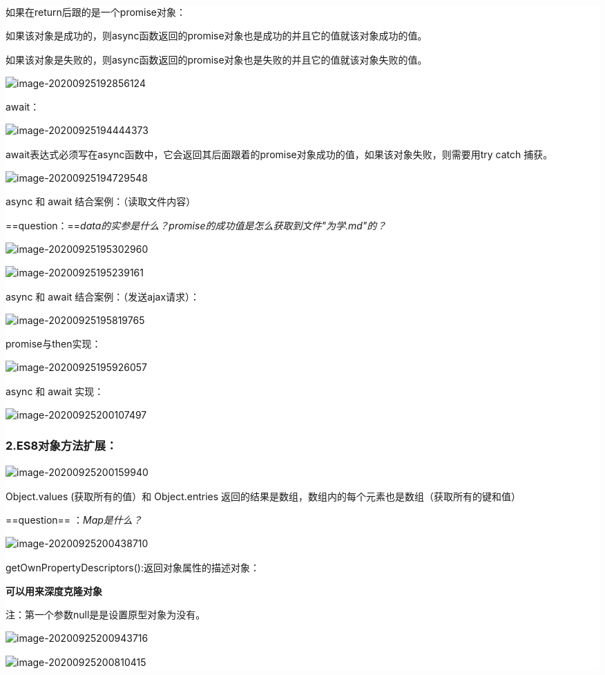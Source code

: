 如果在return后跟的是一个promise对象：

如果该对象是成功的，则async函数返回的promise对象也是成功的并且它的值就该对象成功的值。

如果该对象是失败的，则async函数返回的promise对象也是失败的并且它的值就该对象失败的值。

![image-20200925192856124](C:\Users\yokoda\AppData\Roaming\Typora\typora-user-images\image-20200925192856124.png)

await：

![image-20200925194444373](C:\Users\yokoda\AppData\Roaming\Typora\typora-user-images\image-20200925194444373.png)

await表达式必须写在async函数中，它会返回其后面跟着的promise对象成功的值，如果该对象失败，则需要用try catch 捕获。

![image-20200925194729548](C:\Users\yokoda\AppData\Roaming\Typora\typora-user-images\image-20200925194729548.png)



async 和 await 结合案例：（读取文件内容）

==question：==*data的实参是什么？promise的成功值是怎么获取到文件"为学.md"的？*

![image-20200925195302960](C:\Users\yokoda\AppData\Roaming\Typora\typora-user-images\image-20200925195302960.png)

![image-20200925195239161](C:\Users\yokoda\AppData\Roaming\Typora\typora-user-images\image-20200925195239161.png)

async 和 await 结合案例：（发送ajax请求）：

![image-20200925195819765](C:\Users\yokoda\AppData\Roaming\Typora\typora-user-images\image-20200925195819765.png)

promise与then实现：

![image-20200925195926057](C:\Users\yokoda\AppData\Roaming\Typora\typora-user-images\image-20200925195926057.png)

async 和 await 实现：

![image-20200925200107497](C:\Users\yokoda\AppData\Roaming\Typora\typora-user-images\image-20200925200107497.png)

### 2.ES8对象方法扩展：

![image-20200925200159940](C:\Users\yokoda\AppData\Roaming\Typora\typora-user-images\image-20200925200159940.png)

Object.values (获取所有的值）和 Object.entries 返回的结果是数组，数组内的每个元素也是数组（获取所有的键和值）

==question== ：*Map是什么？*

![image-20200925200438710](C:\Users\yokoda\AppData\Roaming\Typora\typora-user-images\image-20200925200438710.png)

getOwnPropertyDescriptors():返回对象属性的描述对象：

**可以用来深度克隆对象**

注：第一个参数null是是设置原型对象为没有。

![image-20200925200943716](C:\Users\yokoda\AppData\Roaming\Typora\typora-user-images\image-20200925200943716.png)

![image-20200925200810415](C:\Users\yokoda\AppData\Roaming\Typora\typora-user-images\image-20200925200810415.png)

